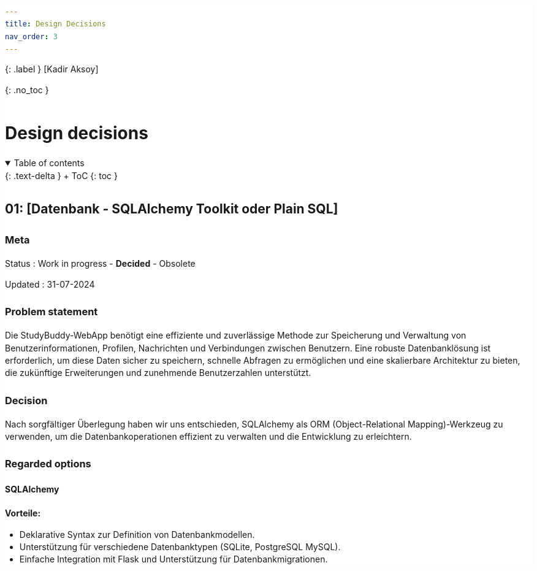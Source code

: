 ```yaml
---
title: Design Decisions
nav_order: 3
---
```


{: .label }
[Kadir Aksoy]

{: .no_toc }
# Design decisions

<details open markdown="block">
{: .text-delta }
<summary>Table of contents</summary>
+ ToC
{: toc }
</details>

## 01: [Datenbank - SQLAlchemy Toolkit oder Plain SQL]

### Meta

Status
: Work in progress - **Decided** - Obsolete

Updated
: 31-07-2024

### Problem statement

Die StudyBuddy-WebApp benötigt eine effiziente und zuverlässige Methode zur Speicherung und Verwaltung von Benutzerinformationen, Profilen, Nachrichten und Verbindungen zwischen Benutzern. Eine robuste Datenbanklösung ist erforderlich, um diese Daten sicher zu speichern, schnelle Abfragen zu ermöglichen und eine skalierbare Architektur zu bieten, die zukünftige Erweiterungen und zunehmende Benutzerzahlen unterstützt.

### Decision

Nach sorgfältiger Überlegung haben wir uns entschieden, SQLAlchemy als ORM (Object-Relational Mapping)-Werkzeug zu verwenden, um die Datenbankoperationen effizient zu verwalten und die Entwicklung zu erleichtern.

### Regarded options

#### **SQLAlchemy**

**Vorteile:**

* Deklarative Syntax zur Definition von Datenbankmodellen.
* Unterstützung für verschiedene Datenbanktypen (SQLite, PostgreSQL
  MySQL).
* Einfache Integration mit Flask und Unterstützung für Datenbankmigrationen.

